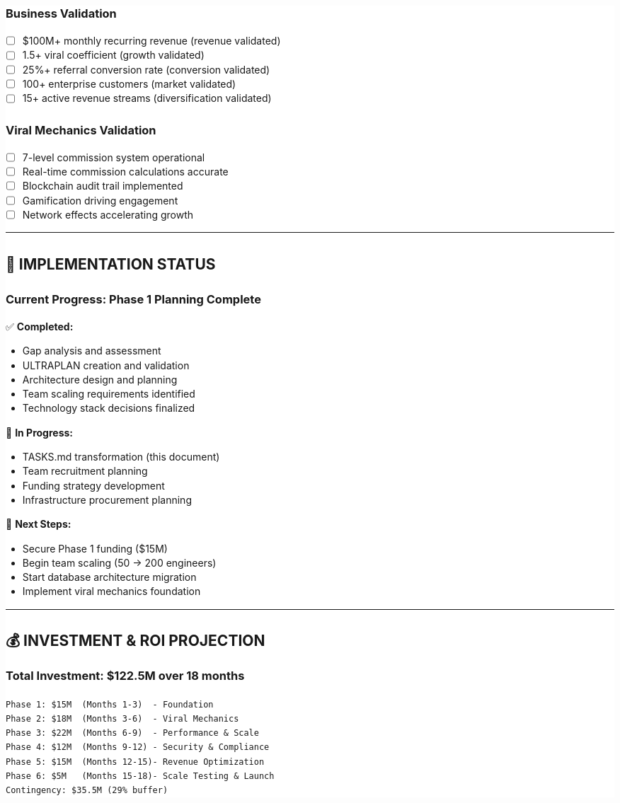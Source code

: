 ### Business Validation
- [ ] $100M+ monthly recurring revenue (revenue validated)
- [ ] 1.5+ viral coefficient (growth validated)
- [ ] 25%+ referral conversion rate (conversion validated)
- [ ] 100+ enterprise customers (market validated)
- [ ] 15+ active revenue streams (diversification validated)

### Viral Mechanics Validation
- [ ] 7-level commission system operational
- [ ] Real-time commission calculations accurate
- [ ] Blockchain audit trail implemented
- [ ] Gamification driving engagement
- [ ] Network effects accelerating growth

---

## 🚀 IMPLEMENTATION STATUS

### Current Progress: **Phase 1 Planning Complete**

✅ **Completed:**
- Gap analysis and assessment
- ULTRAPLAN creation and validation
- Architecture design and planning
- Team scaling requirements identified
- Technology stack decisions finalized

🔄 **In Progress:**
- TASKS.md transformation (this document)
- Team recruitment planning
- Funding strategy development
- Infrastructure procurement planning

📅 **Next Steps:**
- Secure Phase 1 funding ($15M)
- Begin team scaling (50 → 200 engineers)
- Start database architecture migration
- Implement viral mechanics foundation

---

## 💰 INVESTMENT & ROI PROJECTION

### Total Investment: $122.5M over 18 months
```
Phase 1: $15M  (Months 1-3)  - Foundation
Phase 2: $18M  (Months 3-6)  - Viral Mechanics  
Phase 3: $22M  (Months 6-9)  - Performance & Scale
Phase 4: $12M  (Months 9-12) - Security & Compliance
Phase 5: $15M  (Months 12-15)- Revenue Optimization
Phase 6: $5M   (Months 15-18)- Scale Testing & Launch
Contingency: $35.5M (29% buffer)
```
